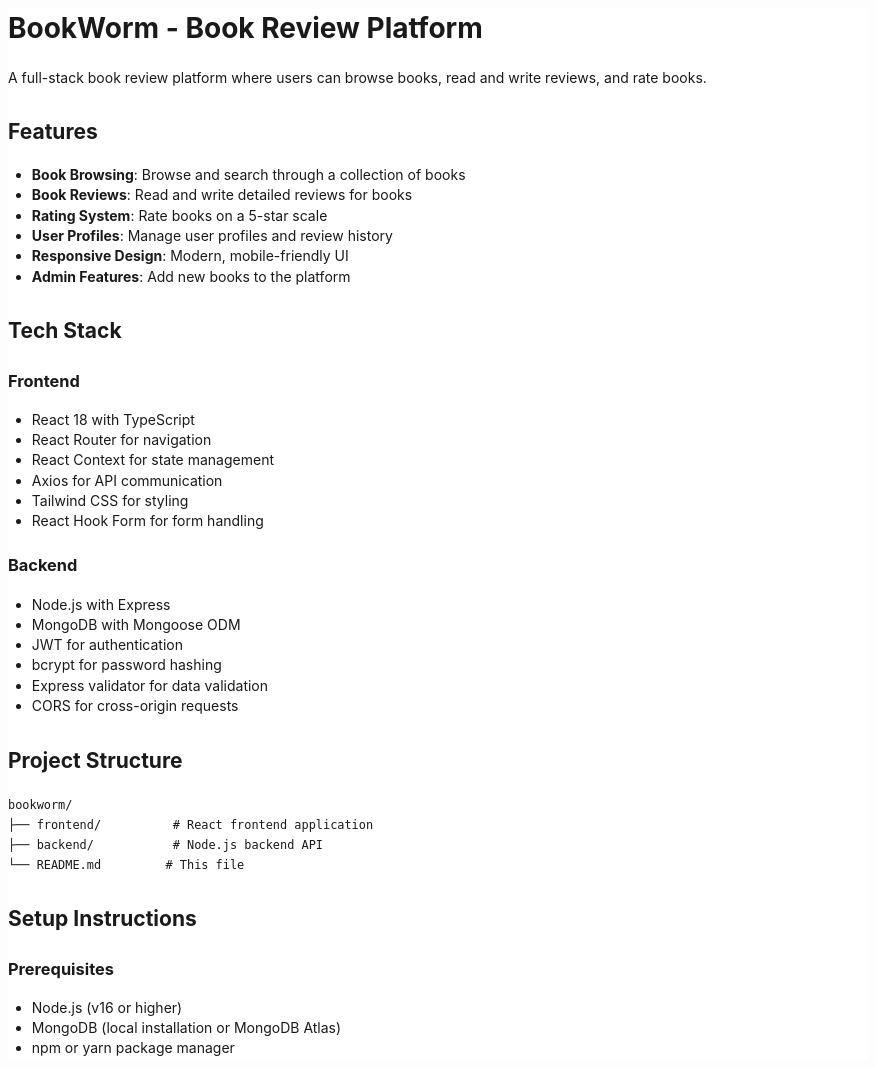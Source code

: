 # BookWorm - Book Review Platform

A full-stack book review platform where users can browse books, read and write reviews, and rate books.

## Features

- **Book Browsing**: Browse and search through a collection of books
- **Book Reviews**: Read and write detailed reviews for books
- **Rating System**: Rate books on a 5-star scale
- **User Profiles**: Manage user profiles and review history
- **Responsive Design**: Modern, mobile-friendly UI
- **Admin Features**: Add new books to the platform

## Tech Stack

### Frontend
- React 18 with TypeScript
- React Router for navigation
- React Context for state management
- Axios for API communication
- Tailwind CSS for styling
- React Hook Form for form handling

### Backend
- Node.js with Express
- MongoDB with Mongoose ODM
- JWT for authentication
- bcrypt for password hashing
- Express validator for data validation
- CORS for cross-origin requests

## Project Structure

```
bookworm/
├── frontend/          # React frontend application
├── backend/           # Node.js backend API
└── README.md         # This file
```

## Setup Instructions

### Prerequisites
- Node.js (v16 or higher)
- MongoDB (local installation or MongoDB Atlas)
- npm or yarn package manager
